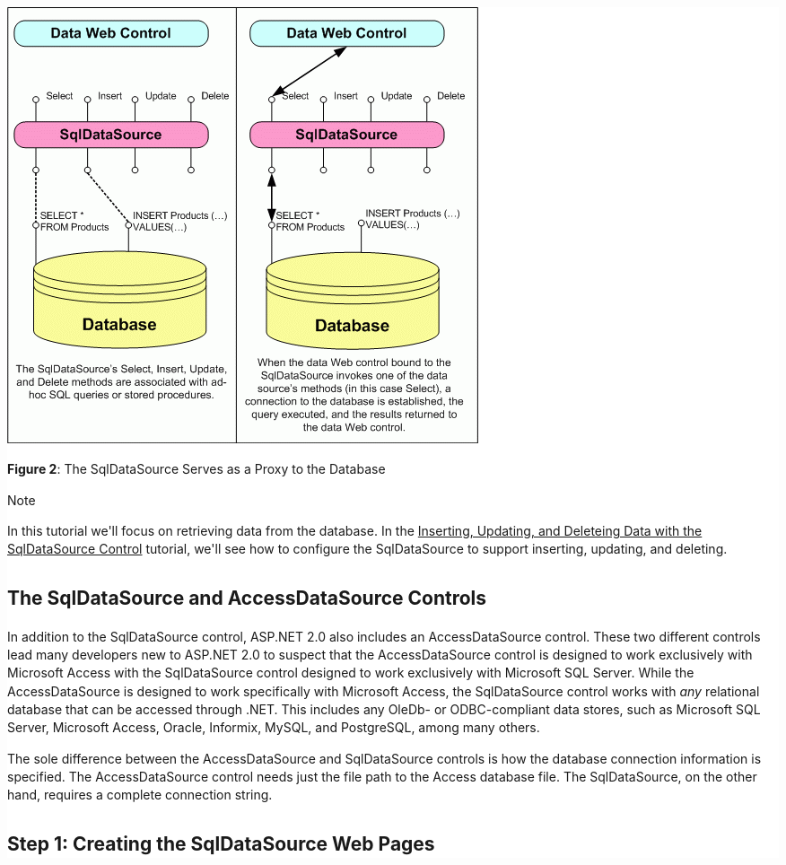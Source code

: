 ![The SqlDataSource Serves as a Proxy to the Database](querying-data-with-the-sqldatasource-control-cs/_static/image2.gif)

**Figure 2**: The SqlDataSource Serves as a Proxy to the Database


> [!NOTE]
> In this tutorial we'll focus on retrieving data from the database. In the [Inserting, Updating, and Deleteing Data with the SqlDataSource Control](inserting-updating-and-deleting-data-with-the-sqldatasource-cs.md) tutorial, we'll see how to configure the SqlDataSource to support inserting, updating, and deleting.


## The SqlDataSource and AccessDataSource Controls

In addition to the SqlDataSource control, ASP.NET 2.0 also includes an AccessDataSource control. These two different controls lead many developers new to ASP.NET 2.0 to suspect that the AccessDataSource control is designed to work exclusively with Microsoft Access with the SqlDataSource control designed to work exclusively with Microsoft SQL Server. While the AccessDataSource is designed to work specifically with Microsoft Access, the SqlDataSource control works with *any* relational database that can be accessed through .NET. This includes any OleDb- or ODBC-compliant data stores, such as Microsoft SQL Server, Microsoft Access, Oracle, Informix, MySQL, and PostgreSQL, among many others.

The sole difference between the AccessDataSource and SqlDataSource controls is how the database connection information is specified. The AccessDataSource control needs just the file path to the Access database file. The SqlDataSource, on the other hand, requires a complete connection string.

## Step 1: Creating the SqlDataSource Web Pages
